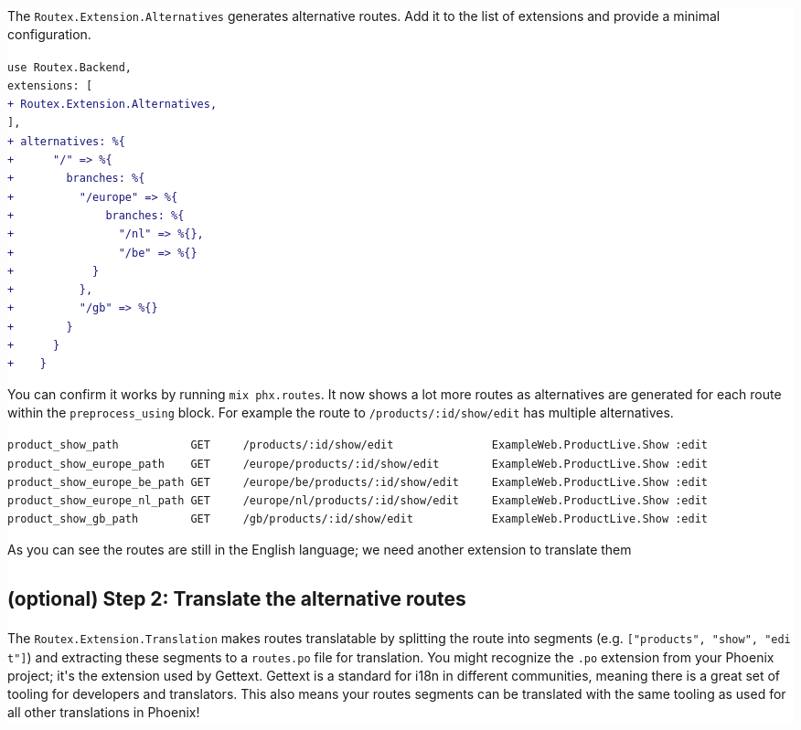 The `Routex.Extension.Alternatives` generates alternative routes. Add it to the list of extensions
and provide a minimal configuration.

```diff
use Routex.Backend,
extensions: [
+ Routex.Extension.Alternatives,
],
+ alternatives: %{
+      "/" => %{
+        branches: %{
+          "/europe" => %{
+              branches: %{
+                "/nl" => %{},
+                "/be" => %{}
+            }
+          },
+          "/gb" => %{}
+        }
+      }
+    }
```

You can confirm it works by running `mix phx.routes`. It now shows a lot more
routes as alternatives are generated for each route within the
`preprocess_using` block. For example the route to `/products/:id/show/edit` has
multiple alternatives.

```
product_show_path           GET     /products/:id/show/edit               ExampleWeb.ProductLive.Show :edit
product_show_europe_path    GET     /europe/products/:id/show/edit        ExampleWeb.ProductLive.Show :edit
product_show_europe_be_path GET     /europe/be/products/:id/show/edit     ExampleWeb.ProductLive.Show :edit
product_show_europe_nl_path GET     /europe/nl/products/:id/show/edit     ExampleWeb.ProductLive.Show :edit
product_show_gb_path        GET     /gb/products/:id/show/edit            ExampleWeb.ProductLive.Show :edit
```

As you can see the routes are still in the English language; we need another extension to
translate them


## (optional) Step 2: Translate the alternative routes

The `Routex.Extension.Translation` makes routes translatable by splitting the route
into segments (e.g. `["products", "show", "edit"]`) and extracting these
segments to a `routes.po` file for translation. You might recognize the `.po`
extension from your Phoenix project; it's the extension used by Gettext. Gettext
is a standard for i18n in different communities, meaning there is a great set of
tooling for developers and translators. This also means your routes segments can be
translated with the same tooling as used for all other translations in Phoenix!
